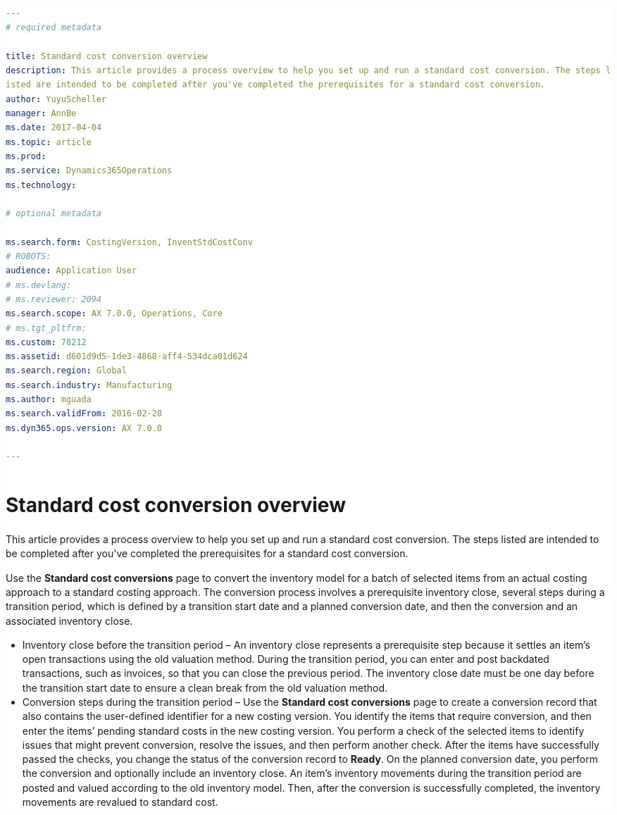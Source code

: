 ```yaml
---
# required metadata

title: Standard cost conversion overview
description: This article provides a process overview to help you set up and run a standard cost conversion. The steps listed are intended to be completed after you've completed the prerequisites for a standard cost conversion. 
author: YuyuScheller
manager: AnnBe
ms.date: 2017-04-04
ms.topic: article
ms.prod: 
ms.service: Dynamics365Operations
ms.technology: 

# optional metadata

ms.search.form: CostingVersion, InventStdCostConv
# ROBOTS: 
audience: Application User
# ms.devlang: 
# ms.reviewer: 2094
ms.search.scope: AX 7.0.0, Operations, Core
# ms.tgt_pltfrm: 
ms.custom: 78212
ms.assetid: d601d9d5-1de3-4868-aff4-534dca01d624
ms.search.region: Global
ms.search.industry: Manufacturing
ms.author: mguada
ms.search.validFrom: 2016-02-28
ms.dyn365.ops.version: AX 7.0.0

---
```


# Standard cost conversion overview

This article provides a process overview to help you set up and run a standard cost conversion. The steps listed are intended to be completed after you've completed the prerequisites for a standard cost conversion. 

Use the **Standard cost conversions** page to convert the inventory model for a batch of selected items from an actual costing approach to a standard costing approach. The conversion process involves a prerequisite inventory close, several steps during a transition period, which is defined by a transition start date and a planned conversion date, and then the conversion and an associated inventory close.

-   Inventory close before the transition period – An inventory close represents a prerequisite step because it settles an item’s open transactions using the old valuation method. During the transition period, you can enter and post backdated transactions, such as invoices, so that you can close the previous period. The inventory close date must be one day before the transition start date to ensure a clean break from the old valuation method.
-   Conversion steps during the transition period – Use the **Standard cost conversions** page to create a conversion record that also contains the user-defined identifier for a new costing version. You identify the items that require conversion, and then enter the items’ pending standard costs in the new costing version. You perform a check of the selected items to identify issues that might prevent conversion, resolve the issues, and then perform another check. After the items have successfully passed the checks, you change the status of the conversion record to **Ready**. On the planned conversion date, you perform the conversion and optionally include an inventory close. An item’s inventory movements during the transition period are posted and valued according to the old inventory model. Then, after the conversion is successfully completed, the inventory movements are revalued to standard cost.